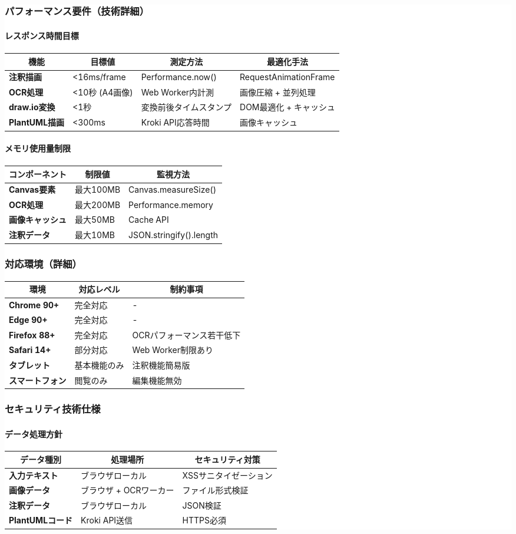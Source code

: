 ### パフォーマンス要件（技術詳細）

#### レスポンス時間目標
| 機能 | 目標値 | 測定方法 | 最適化手法 |
|------|--------|----------|-----------|
| **注釈描画** | <16ms/frame | Performance.now() | RequestAnimationFrame |
| **OCR処理** | <10秒 (A4画像) | Web Worker内計測 | 画像圧縮 + 並列処理 |
| **draw.io変換** | <1秒 | 変換前後タイムスタンプ | DOM最適化 + キャッシュ |
| **PlantUML描画** | <300ms | Kroki API応答時間 | 画像キャッシュ |

#### メモリ使用量制限
| コンポーネント | 制限値 | 監視方法 |
|---------------|--------|----------|
| **Canvas要素** | 最大100MB | Canvas.measureSize() |
| **OCR処理** | 最大200MB | Performance.memory |
| **画像キャッシュ** | 最大50MB | Cache API |
| **注釈データ** | 最大10MB | JSON.stringify().length |

### 対応環境（詳細）
| 環境 | 対応レベル | 制約事項 |
|------|------------|----------|
| **Chrome 90+** | 完全対応 | - |
| **Edge 90+** | 完全対応 | - |
| **Firefox 88+** | 完全対応 | OCRパフォーマンス若干低下 |
| **Safari 14+** | 部分対応 | Web Worker制限あり |
| **タブレット** | 基本機能のみ | 注釈機能簡易版 |
| **スマートフォン** | 閲覧のみ | 編集機能無効 |

### セキュリティ技術仕様

#### データ処理方針
| データ種別 | 処理場所 | セキュリティ対策 |
|------------|----------|----------------|
| **入力テキスト** | ブラウザローカル | XSSサニタイゼーション |
| **画像データ** | ブラウザ + OCRワーカー | ファイル形式検証 |
| **注釈データ** | ブラウザローカル | JSON検証 |
| **PlantUMLコード** | Kroki API送信 | HTTPS必須 |

